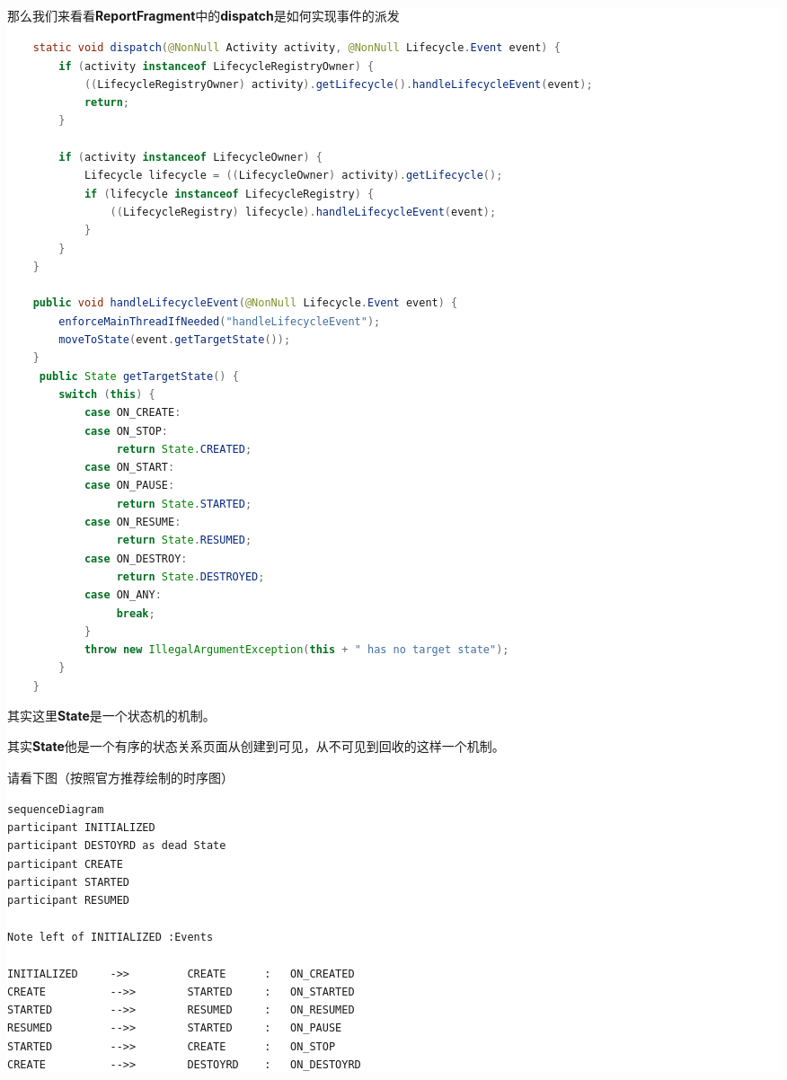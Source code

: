 那么我们来看看**ReportFragment**中的**dispatch**是如何实现事件的派发

```java
    static void dispatch(@NonNull Activity activity, @NonNull Lifecycle.Event event) {
        if (activity instanceof LifecycleRegistryOwner) {
            ((LifecycleRegistryOwner) activity).getLifecycle().handleLifecycleEvent(event);
            return;
        }

        if (activity instanceof LifecycleOwner) {
            Lifecycle lifecycle = ((LifecycleOwner) activity).getLifecycle();
            if (lifecycle instanceof LifecycleRegistry) {
                ((LifecycleRegistry) lifecycle).handleLifecycleEvent(event);
            }
        }
    }

    public void handleLifecycleEvent(@NonNull Lifecycle.Event event) {
   		enforceMainThreadIfNeeded("handleLifecycleEvent");
   		moveToState(event.getTargetState());
	}
     public State getTargetState() {
		switch (this) {
			case ON_CREATE:
			case ON_STOP:
                 return State.CREATED;
			case ON_START:
			case ON_PAUSE:
                 return State.STARTED;
			case ON_RESUME:
                 return State.RESUMED;
			case ON_DESTROY:
                 return State.DESTROYED;
			case ON_ANY:
                 break;
            }
            throw new IllegalArgumentException(this + " has no target state");
        }
    }
```

其实这里**State**是一个状态机的机制。

其实**State**他是一个有序的状态关系页面从创建到可见，从不可见到回收的这样一个机制。

请看下图（按照官方推荐绘制的时序图）

```mermaid
sequenceDiagram
participant INITIALIZED 
participant DESTOYRD as dead State
participant CREATE  
participant STARTED 
participant RESUMED 

Note left of INITIALIZED :Events

INITIALIZED 	->> 		CREATE 		: 	ON_CREATED
CREATE 			-->>     	STARTED 	: 	ON_STARTED
STARTED 		-->> 		RESUMED 	: 	ON_RESUMED
RESUMED		 	-->> 		STARTED 	: 	ON_PAUSE
STARTED		 	-->> 		CREATE 		: 	ON_STOP
CREATE 			-->>     	DESTOYRD 	: 	ON_DESTOYRD

```
